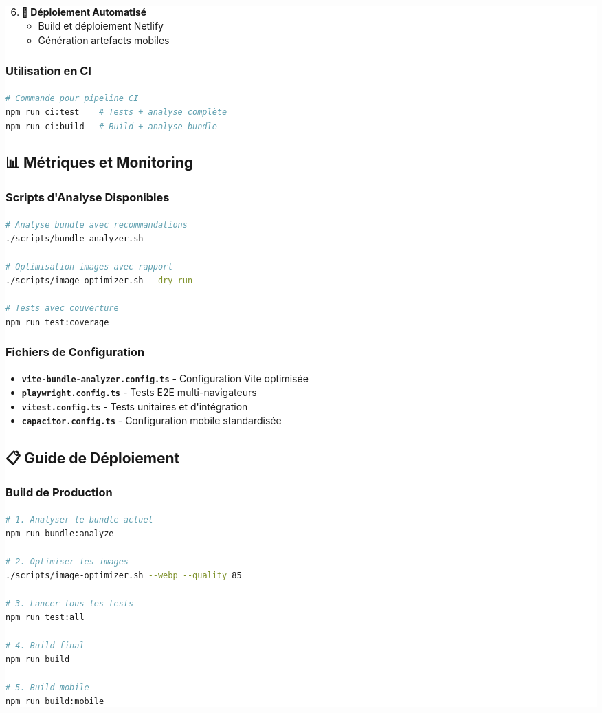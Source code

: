 6. **🚀 Déploiement Automatisé**
   - Build et déploiement Netlify
   - Génération artefacts mobiles

### Utilisation en CI
```bash
# Commande pour pipeline CI
npm run ci:test    # Tests + analyse complète
npm run ci:build   # Build + analyse bundle
```

## 📊 Métriques et Monitoring

### Scripts d'Analyse Disponibles
```bash
# Analyse bundle avec recommandations
./scripts/bundle-analyzer.sh

# Optimisation images avec rapport
./scripts/image-optimizer.sh --dry-run

# Tests avec couverture
npm run test:coverage
```

### Fichiers de Configuration
- **`vite-bundle-analyzer.config.ts`** - Configuration Vite optimisée
- **`playwright.config.ts`** - Tests E2E multi-navigateurs
- **`vitest.config.ts`** - Tests unitaires et d'intégration
- **`capacitor.config.ts`** - Configuration mobile standardisée

## 📋 Guide de Déploiement

### Build de Production
```bash
# 1. Analyser le bundle actuel
npm run bundle:analyze

# 2. Optimiser les images
./scripts/image-optimizer.sh --webp --quality 85

# 3. Lancer tous les tests
npm run test:all

# 4. Build final
npm run build

# 5. Build mobile
npm run build:mobile
```
